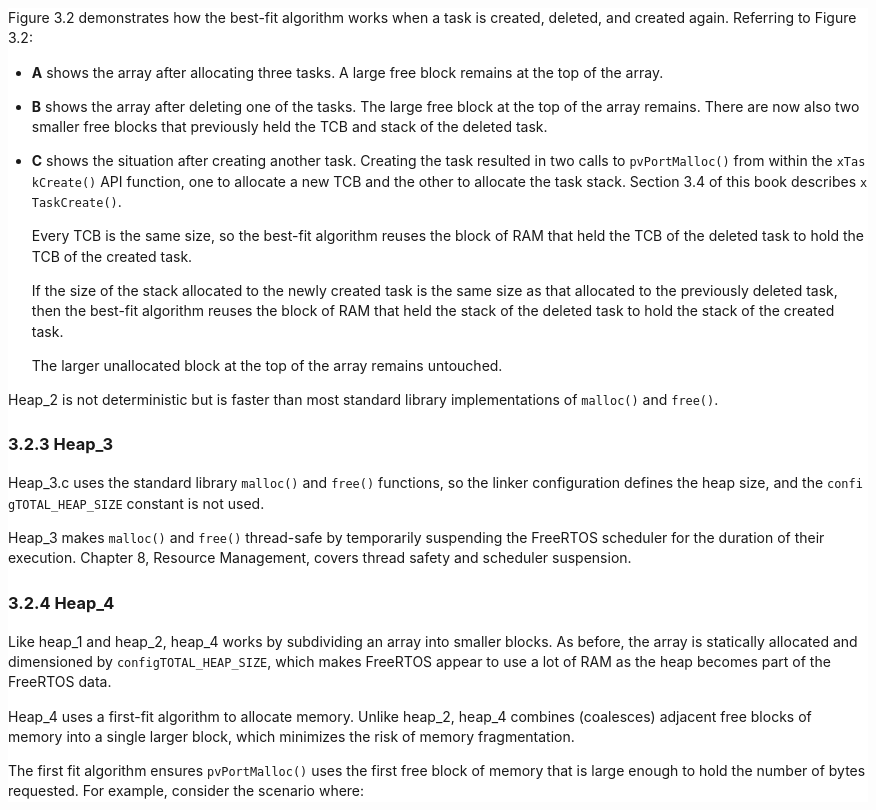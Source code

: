 Figure 3.2 demonstrates how the best-fit algorithm works when a task is
created, deleted, and created again. Referring to Figure 3.2:

- **A** shows the array after allocating three tasks. A large free
  block remains at the top of the array.

- **B** shows the array after deleting one of the tasks. The large
  free block at the top of the array remains. There are now also two
  smaller free blocks that previously held the TCB and stack of the
  deleted task.

- **C** shows the situation after creating another task. Creating
  the task resulted in two calls to `pvPortMalloc()` from within the
  `xTaskCreate()` API function, one to allocate a new TCB and the other
  to allocate the task stack. Section 3.4 of this book describes
  `xTaskCreate()`.

  Every TCB is the same size, so the best-fit algorithm reuses the block
  of RAM that held the TCB of the deleted task to hold the TCB of the
  created task.

  If the size of the stack allocated to the newly created task is the
  same size as that allocated to the previously deleted task, then the
  best-fit algorithm reuses the block of RAM that held the stack of the
  deleted task to hold the stack of the created task.

  The larger unallocated block at the top of the array remains
  untouched.

Heap\_2 is not deterministic but is faster than most standard library
implementations of `malloc()` and `free()`.

### 3.2.3 Heap\_3

Heap\_3.c uses the standard library `malloc()` and `free()` functions, so the
linker configuration defines the heap size, and the
`configTOTAL_HEAP_SIZE` constant is not used.

Heap\_3 makes `malloc()` and `free()` thread-safe by temporarily suspending
the FreeRTOS scheduler for the duration of their execution. Chapter 8,
Resource Management, covers thread safety and scheduler suspension.

### 3.2.4 Heap\_4

Like heap\_1 and heap\_2, heap\_4 works by subdividing an array into
smaller blocks. As before, the array is statically allocated and
dimensioned by `configTOTAL_HEAP_SIZE`, which makes FreeRTOS appear to use
a lot of RAM as the heap becomes part of the FreeRTOS data.

Heap\_4 uses a first-fit algorithm to allocate memory. Unlike heap\_2,
heap\_4 combines (coalesces) adjacent free blocks of memory into a
single larger block, which minimizes the risk of memory fragmentation.

The first fit algorithm ensures `pvPortMalloc()` uses the first free block
of memory that is large enough to hold the number of bytes requested.
For example, consider the scenario where:

